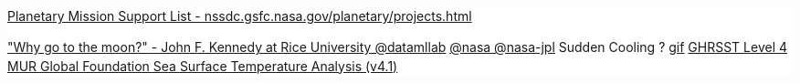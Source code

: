 [Planetary Mission Support List - nssdc.gsfc.nasa.gov/planetary/projects.html](https://nssdc.gsfc.nasa.gov/planetary/projects.html)


["Why go to the moon?" - John F. Kennedy at Rice University @datamllab](https://www.youtube.com/watch?v=QXqlziZV63k)
[@nasa @nasa-jpl](https://files.constantcontact.com/008cb7e9701/60a77fdd-779f-410a-a063-b40b14a66bdf.pdf?rdr=true)
Sudden Cooling ? [gif](https://ia800906.us.archive.org/35/items/nasa-worldview-2025-aug-13-to-2025-aug-25/nasa-worldview-2025%20AUG%2013-to-2025%20AUG%2025.gif)
[GHRSST Level 4 MUR Global Foundation Sea Surface Temperature Analysis (v4.1)](https://podaac.jpl.nasa.gov/dataset/MUR-JPL-L4-GLOB-v4.1)

<video controls >
  <source src="https://ia800906.us.archive.org/35/items/nasa-worldview-2025-aug-13-to-2025-aug-25/nasa-worldview-2025AUG13-to-2025AUG25-ezgif.com-gif-to-mp4-converter.mp4" type="video/mp4" />

  <source src="https://ia600906.us.archive.org/35/items/nasa-worldview-2025-aug-13-to-2025-aug-25/nasa-worldview-2025AUG13-to-2025AUG25-ezgif.com-gif-to-mp4-converter.mp4" type="video/mp4" />

  Download the

  <a src="https://ia800906.us.archive.org/35/items/nasa-worldview-2025-aug-13-to-2025-aug-25/nasa-worldview-2025AUG13-to-2025AUG25-ezgif.com-gif-to-mp4-converter.mp4">MP4</a>
  video.
</video>

<iframe src="https://www.facebook.com/plugins/post.php?href=https%3A%2F%2Fwww.facebook.com%2Fpermalink.php%3Fstory_fbid%3Dpfbid031XsdnKkzkwaREnRWhepTEaiG2QE4koewgZtSdQnEmsjEXmN2K2trFidzmgF6o91vl%26id%3D100084464911565&show_text=true&width=500" width="500" height="800" style="border:none;overflow:hidden" scrolling="no" frameborder="0" allowfullscreen="true" allow="autoplay; clipboard-write; encrypted-media; picture-in-picture; web-share"></iframe>


[@NASA STREAM](https://forum.earthdata.nasa.gov/viewtopic.php?t=5601] @podaac ecostress @nasa-pds, im getting amazing detail out of this software 

<img   alt="Screenshot 2025-08-27 4 24 03 PM" src="https://github.com/user-attachments/assets/32151221-b1d8-46e4-9df1-38ab1092d45c" />

<img  alt="image" src="https://github.com/user-attachments/assets/d2bf280c-e760-4ec0-bbb9-75c17523a721" />
<img   alt="Screenshot 2025-08-27 4 13 46 PM" src="https://github.com/user-attachments/assets/498b2005-a67c-4626-92e0-39ed53fd763d" />
<img  alt="Screenshot 2025-08-27 4 18 52 PM" src="https://github.com/user-attachments/assets/ff7329ea-d7d8-457f-8f80-2d412fb3dcab" />
<img  alt="Screenshot 2025-08-27 4 22 43 PM" src="https://github.com/user-attachments/assets/56e3c57a-d943-460f-a95e-92e4196d09f2" />



<img  alt="image" src="https://github.com/user-attachments/assets/6102ff56-635e-4fc6-9afc-f45ac8805955" />

[@Podaac @newshour CHlorophyll/DAMS/Resivoirs/Temp @cbs-news-data](https://worldview.earthdata.nasa.gov/?v=-100.99319951561225,25.488686870457833,-64.35943647999807,43.51936711454919&as=2025-08-15-T00%3A00%3A00Z&ae=2025-08-26-T00%3A00%3A00Z&l=Reference_Labels_15m,Reference_Features_15m,Coastlines_15m,GEDI_ISS_L4B_Aboveground_Biomass_Density_PercentStandardError_201904-202303,GEDI_ISS_L4B_Aboveground_Biomass_Density_StandardError_201904-202303,GEDI_ISS_L4B_Aboveground_Biomass_Density_Mean_201904-202303,MERIS_ENVISAT_Chlorophyll_a,VIIRS_SNPP_L2_Chlorophyll_A,VIIRS_NOAA21_Chlorophyll_a,VIIRS_NOAA20_Chlorophyll_a,S3B_OLCI_Chlorophyll_a,S3A_OLCI_Chlorophyll_a,OCI_PACE_Chlorophyll_a,GRanD_Reservoirs,GRanD_Dams,GHRSST_L4_MUR_Sea_Surface_Temperature_Anomalies(hidden),BlueMarble_ShadedRelief&lg=true&tr=el_nino&al=true&av=6.5&ab=on&t=2025-08-15-T00%3A00%3A00Z)
[Shorelines @UCLA](https://uclaioes.github.io/shorelines/resources.html) [SEA LEVELS](https://sealevel.nasa.gov/vesl/web/sea-level/slr-gravity/)
![SANTAMONiCA BAY FOUNDATiON](https://cms.santamonicabay.org/wp-content/uploads/2021/08/logo.svg)
[Stone Canyon Creek!](https://cms.santamonicabay.org/wp-content/uploads/2015/02/Stone-Canyon-Creek-Directions.pdf)
[@stateofcali9fornia @nasa-pds @nasa-jpl admin panel needs security @atfweb @podaac](https://cms.santamonicabay.org/) 
